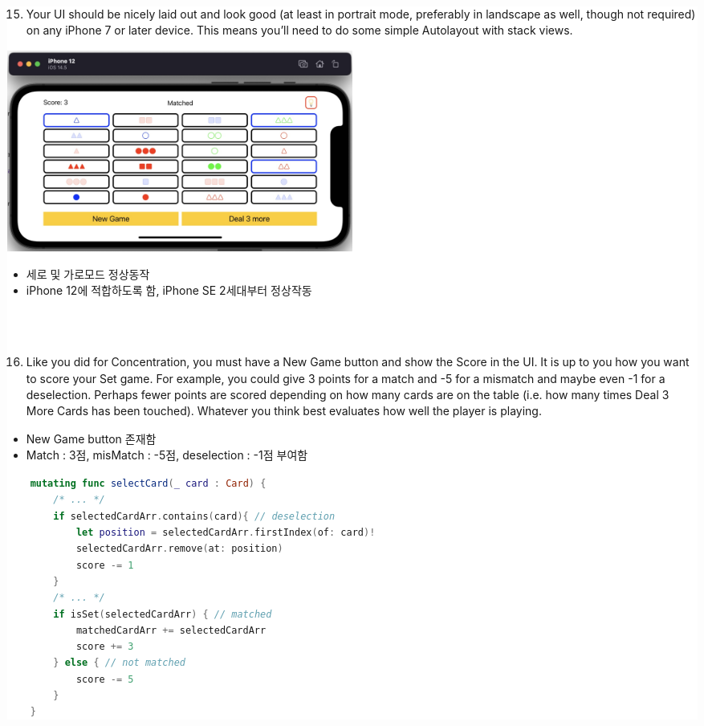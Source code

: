 15. Your UI should be nicely laid out and look good (at least in portrait mode, preferably in landscape as well, though not required) on any iPhone 7 or later device. This means you’ll need to do some simple Autolayout with stack views.

<img width=50% src="https://github.com/sustainable-git/iOS-Application-Study/blob/main/%5BStanford%5D%20iOS11%20App%20developement/Assignment%202/imageFiles/6.jpg?raw=true">

- 세로 및 가로모드 정상동작
- iPhone 12에 적합하도록 함, iPhone SE 2세대부터 정상작동

<br>
 <br>

16. Like you did for Concentration, you must have a New Game button and show the Score in the UI. It is up to you how you want to score your Set game. For example, you could give 3 points for a match and -5 for a mismatch and maybe even -1 for a deselection. Perhaps fewer points are scored depending on how many cards are on the table (i.e. how many times Deal 3 More Cards has been touched). Whatever you think best evaluates how well the player is playing.

- New Game button 존재함
- Match : 3점, misMatch : -5점, deselection : -1점 부여함

```swift
    mutating func selectCard(_ card : Card) {
        /* ... */
        if selectedCardArr.contains(card){ // deselection
            let position = selectedCardArr.firstIndex(of: card)!
            selectedCardArr.remove(at: position)
            score -= 1
        } 
        /* ... */
        if isSet(selectedCardArr) { // matched
            matchedCardArr += selectedCardArr
            score += 3
        } else { // not matched
            score -= 5
        }
    }
```
